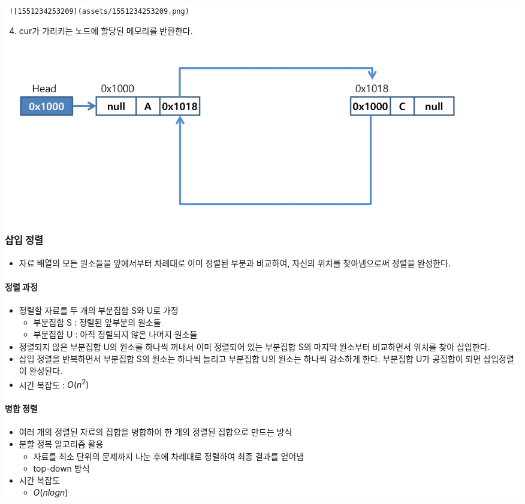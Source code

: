      ![1551234253209](assets/1551234253209.png)

  4. cur가 가리키는 노드에 할당된 메모리를 반환한다.

     ![1551234276825](assets/1551234276825.png)

### 삽입 정렬

* 자료 배열의 모든 원소들을 앞에서부터 차례대로 이미 정렬된 부분과 비교하여, 자신의 위치를 찾아냄으로써 정렬을 완성한다.

#### 정렬 과정

* 정렬할 자료를 두 개의 부분집합 S와 U로 가정
  * 부분집합 S : 정렬된 앞부분의 원소들
  * 부분집합 U : 아직 정렬되지 않은 나머지 원소들
* 정렬되지 않은 부분집합 U의 원소를 하나씩 꺼내서 이미 정렬되어 있는 부분집합 S의 마지막 원소부터 비교하면서 위치를 찾아 삽입한다.
* 삽입 정렬을 반복하면서 부분집합 S의 원소는 하나씩 늘리고 부분집합 U의 원소는 하나씩 감소하게 한다. 부분집합 U가 공집합이 되면 삽입정렬이 완성된다.
* 시간 복잡도 : $O(n^2)$

#### 병합 정렬

* 여러 개의 정렬된 자료의 집합을 병합하여 한 개의 정렬된 집합으로 만드는 방식
* 분할 정복 알고리즘 활용
  * 자료를 최소 단위의 문제까지 나눈 후에 차례대로 정렬하여 최종 결과를 얻어냄
  * top-down 방식
* 시간 복잡도
  * $O(n log n)$
